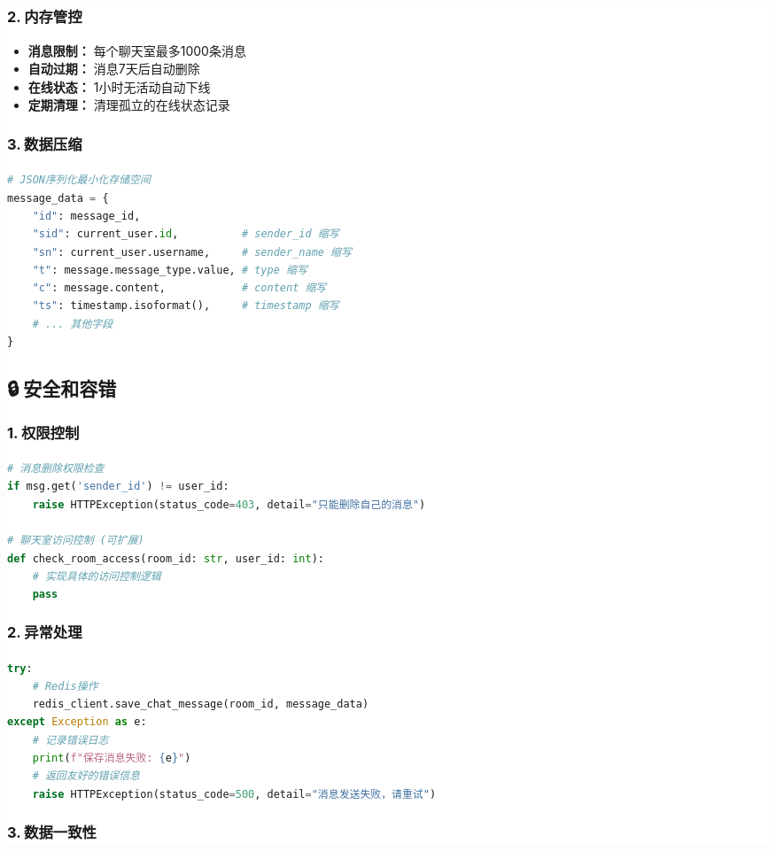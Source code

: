 ### 2. 内存管控

- **消息限制：** 每个聊天室最多1000条消息
- **自动过期：** 消息7天后自动删除
- **在线状态：** 1小时无活动自动下线
- **定期清理：** 清理孤立的在线状态记录

### 3. 数据压缩

```python
# JSON序列化最小化存储空间
message_data = {
    "id": message_id,
    "sid": current_user.id,          # sender_id 缩写
    "sn": current_user.username,     # sender_name 缩写
    "t": message.message_type.value, # type 缩写
    "c": message.content,            # content 缩写
    "ts": timestamp.isoformat(),     # timestamp 缩写
    # ... 其他字段
}
```

## 🔒 安全和容错

### 1. 权限控制

```python
# 消息删除权限检查
if msg.get('sender_id') != user_id:
    raise HTTPException(status_code=403, detail="只能删除自己的消息")

# 聊天室访问控制 (可扩展)
def check_room_access(room_id: str, user_id: int):
    # 实现具体的访问控制逻辑
    pass
```

### 2. 异常处理

```python
try:
    # Redis操作
    redis_client.save_chat_message(room_id, message_data)
except Exception as e:
    # 记录错误日志
    print(f"保存消息失败: {e}")
    # 返回友好的错误信息
    raise HTTPException(status_code=500, detail="消息发送失败，请重试")
```

### 3. 数据一致性
